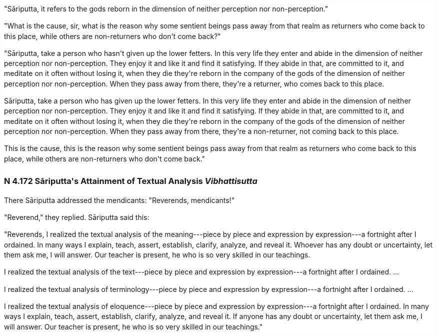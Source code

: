 "Sāriputta, it refers to the gods reborn in the dimension
of neither perception nor non-perception."

"What is the cause, sir, what is the reason why some sentient beings
pass away from that realm as returners who come back to this place,
while others are non-returners who don't come back?"

"Sāriputta, take a person who hasn't given up the lower
fetters. In this very life they enter and abide in the dimension of
neither perception nor non-perception. They enjoy it and like it and
find it satisfying. If they abide in that, are committed to it, and
meditate on it often without losing it, when they die they're reborn in
the company of the gods of the dimension of neither perception nor
non-perception. When they pass away from there, they're a returner, who
comes back to this place.

Sāriputta, take a person who has given up the lower
fetters. In this very life they enter and abide in the dimension of
neither perception nor non-perception. They enjoy it and like it and
find it satisfying. If they abide in that, are committed to it, and
meditate on it often without losing it, when they die they're reborn in
the company of the gods of the dimension of neither perception nor
non-perception. When they pass away from there, they're a non-returner,
not coming back to this place.

This is the cause, this is the reason why some sentient beings pass away
from that realm as returners who come back to this place, while others
are non-returners who don't come back."


### N 4.172 Sāriputta's Attainment of Textual Analysis *Vibhattisutta*

There Sāriputta addressed the mendicants: "Reverends,
mendicants!"

"Reverend," they replied. Sāriputta said this:

"Reverends, I realized the textual analysis of the meaning---piece by
piece and expression by expression---a fortnight after I ordained. In
many ways I explain, teach, assert, establish, clarify, analyze, and
reveal it. Whoever has any doubt or uncertainty, let them ask me, I will
answer. Our teacher is present, he who is so very skilled in our
teachings.

I realized the textual analysis of the text---piece by piece and
expression by expression---a fortnight after I ordained. ...

I realized the textual analysis of terminology---piece by piece and
expression by expression---a fortnight after I ordained. ...

I realized the textual analysis of eloquence---piece by piece and
expression by expression---a fortnight after I ordained. In many ways I
explain, teach, assert, establish, clarify, analyze, and reveal it. If
anyone has any doubt or uncertainty, let them ask me, I will answer. Our
teacher is present, he who is so very skilled in our teachings."
